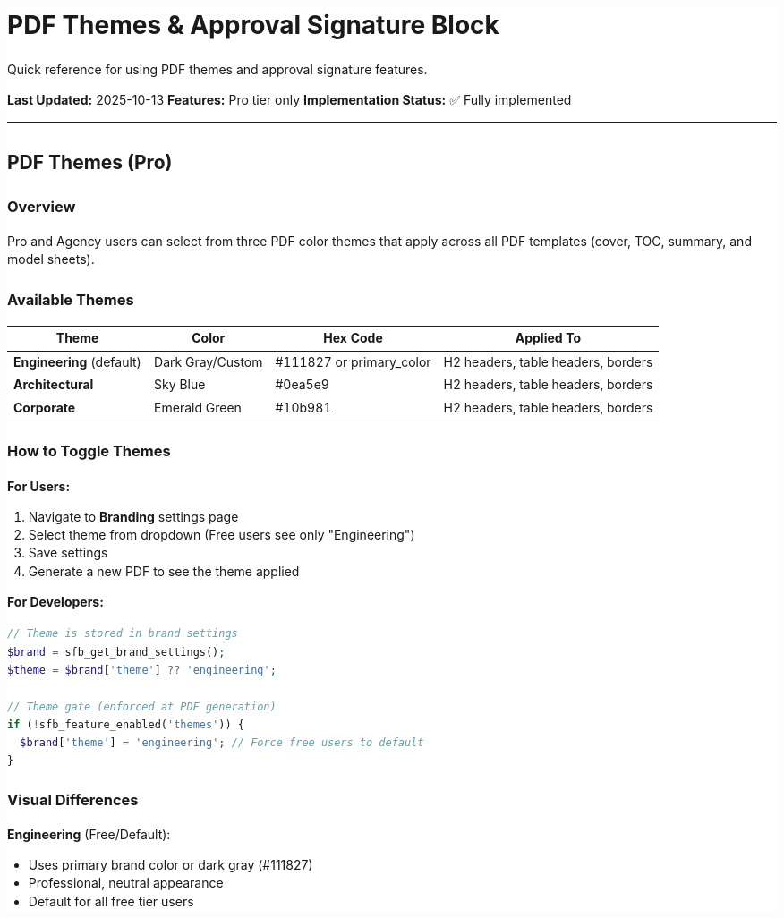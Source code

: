 # PDF Themes & Approval Signature Block

Quick reference for using PDF themes and approval signature features.

**Last Updated:** 2025-10-13
**Features:** Pro tier only
**Implementation Status:** ✅ Fully implemented

---

## PDF Themes (Pro)

### Overview
Pro and Agency users can select from three PDF color themes that apply across all PDF templates (cover, TOC, summary, and model sheets).

### Available Themes

| Theme          | Color      | Hex Code  | Applied To                              |
|----------------|------------|-----------|-----------------------------------------|
| **Engineering** (default) | Dark Gray/Custom | #111827 or primary_color | H2 headers, table headers, borders |
| **Architectural** | Sky Blue   | #0ea5e9   | H2 headers, table headers, borders     |
| **Corporate**     | Emerald Green | #10b981 | H2 headers, table headers, borders   |

### How to Toggle Themes

**For Users:**
1. Navigate to **Branding** settings page
2. Select theme from dropdown (Free users see only "Engineering")
3. Save settings
4. Generate a new PDF to see the theme applied

**For Developers:**
```php
// Theme is stored in brand settings
$brand = sfb_get_brand_settings();
$theme = $brand['theme'] ?? 'engineering';

// Theme gate (enforced at PDF generation)
if (!sfb_feature_enabled('themes')) {
  $brand['theme'] = 'engineering'; // Force free users to default
}
```

### Visual Differences

**Engineering** (Free/Default):
- Uses primary brand color or dark gray (#111827)
- Professional, neutral appearance
- Default for all free tier users
